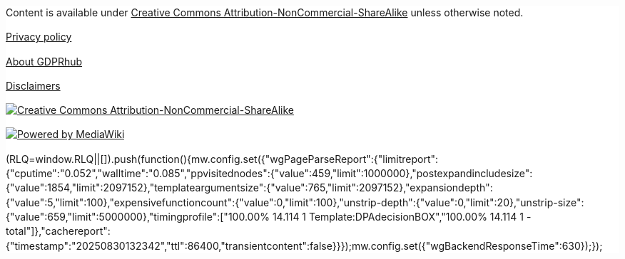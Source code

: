 Content is available under [Creative Commons Attribution-NonCommercial-ShareAlike](https://creativecommons.org/licenses/by-nc-sa/4.0/) unless otherwise noted.

[Privacy policy](/index.php?title=GDPRhub:Privacy_policy)

[About GDPRhub](/index.php?title=GDPRhub:About)

[Disclaimers](/index.php?title=GDPRhub:General_disclaimer)

[![Creative Commons Attribution-NonCommercial-ShareAlike](/resources/assets/licenses/cc-by-nc-sa.png)](https://creativecommons.org/licenses/by-nc-sa/4.0/)

[![Powered by MediaWiki](/resources/assets/poweredby_mediawiki_88x31.png)](https://www.mediawiki.org/)

(RLQ=window.RLQ||\[\]).push(function(){mw.config.set({"wgPageParseReport":{"limitreport":{"cputime":"0.052","walltime":"0.085","ppvisitednodes":{"value":459,"limit":1000000},"postexpandincludesize":{"value":1854,"limit":2097152},"templateargumentsize":{"value":765,"limit":2097152},"expansiondepth":{"value":5,"limit":100},"expensivefunctioncount":{"value":0,"limit":100},"unstrip-depth":{"value":0,"limit":20},"unstrip-size":{"value":659,"limit":5000000},"timingprofile":\["100.00% 14.114 1 Template:DPAdecisionBOX","100.00% 14.114 1 -total"\]},"cachereport":{"timestamp":"20250830132342","ttl":86400,"transientcontent":false}}});mw.config.set({"wgBackendResponseTime":630});});